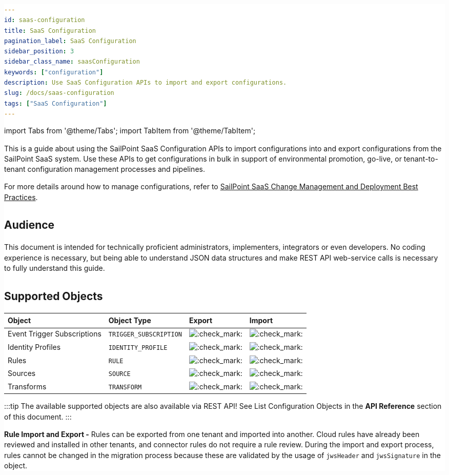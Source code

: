 ```yaml
---
id: saas-configuration
title: SaaS Configuration
pagination_label: SaaS Configuration
sidebar_position: 3
sidebar_class_name: saasConfiguration
keywords: ["configuration"]
description: Use SaaS Configuration APIs to import and export configurations.
slug: /docs/saas-configuration
tags: ["SaaS Configuration"]
---
```


import Tabs from '@theme/Tabs';
import TabItem from '@theme/TabItem';

This is a guide about using the SailPoint SaaS Configuration APIs to import configurations into and export configurations from the SailPoint SaaS system.  Use these APIs to get configurations in bulk in support of environmental promotion, go-live, or tenant-to-tenant configuration management processes and pipelines.

For more details around how to manage configurations, refer to [SailPoint SaaS Change Management and Deployment Best Practices](https://community.sailpoint.com/t5/IdentityNow-Articles/SailPoint-SaaS-Change-Management-and-Deployment-Best-Practices/ta-p/189871).

## Audience

This document is intended for technically proficient administrators, implementers, integrators or even developers.  No coding experience is necessary, but being able to understand JSON data structures and make REST API web-service calls is necessary to fully understand this guide.

## Supported Objects

| **Object**                  | **Object Type**        | **Export**                                                   | **Import**                                                   |
| :-------------------------- | :--------------------- | :----------------------------------------------------------- | :----------------------------------------------------------- |
| Event Trigger Subscriptions | `TRIGGER_SUBSCRIPTION` | ![:check_mark:](https://pf-emoji-service--cdn.us-east-1.prod.public.atl-paas.net/atlassian/check_mark_32.png) | ![:check_mark:](https://pf-emoji-service--cdn.us-east-1.prod.public.atl-paas.net/atlassian/check_mark_32.png) |
| Identity Profiles           | `IDENTITY_PROFILE`     | ![:check_mark:](https://pf-emoji-service--cdn.us-east-1.prod.public.atl-paas.net/atlassian/check_mark_32.png) | ![:check_mark:](https://pf-emoji-service--cdn.us-east-1.prod.public.atl-paas.net/atlassian/check_mark_32.png) |
| Rules                       | `RULE`                 | ![:check_mark:](https://pf-emoji-service--cdn.us-east-1.prod.public.atl-paas.net/atlassian/check_mark_32.png) | ![:check_mark:](https://pf-emoji-service--cdn.us-east-1.prod.public.atl-paas.net/atlassian/check_mark_32.png) |
| Sources                     | `SOURCE`               | ![:check_mark:](https://pf-emoji-service--cdn.us-east-1.prod.public.atl-paas.net/atlassian/check_mark_32.png) | ![:check_mark:](https://pf-emoji-service--cdn.us-east-1.prod.public.atl-paas.net/atlassian/check_mark_32.png) |
| Transforms                  | `TRANSFORM`            | ![:check_mark:](https://pf-emoji-service--cdn.us-east-1.prod.public.atl-paas.net/atlassian/check_mark_32.png) | ![:check_mark:](https://pf-emoji-service--cdn.us-east-1.prod.public.atl-paas.net/atlassian/check_mark_32.png) |


:::tip
The available supported objects are also available via REST API!  See List Configuration Objects in the **API Reference** section of this document. 
:::

**Rule Import and Export -** Rules can be exported from one tenant and imported into another.  Cloud rules have already been reviewed and installed in other tenants, and connector rules do not require a rule review.  During the import and export process, rules cannot be changed in the migration process because these are validated by the usage of `jwsHeader` and `jwsSignature` in the object.  
